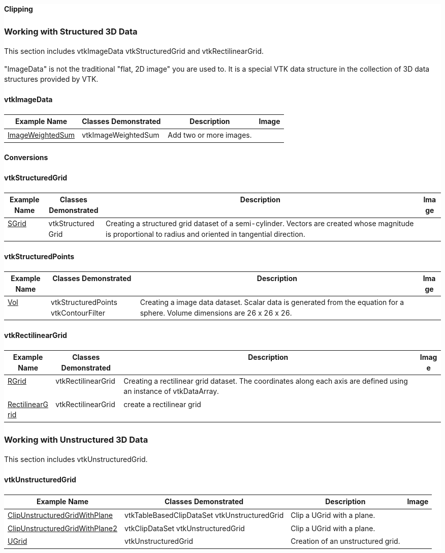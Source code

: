 
#### Clipping

### Working with Structured 3D Data

This section includes vtkImageData vtkStructuredGrid and vtkRectilinearGrid.

"ImageData" is not the traditional "flat, 2D image" you are used to. It is a special VTK data structure in the collection of 3D data structures provided by VTK.

#### vtkImageData

| Example Name | Classes Demonstrated | Description | Image |
| -------------- | ---------------------- | ------------- | ------- |
[ImageWeightedSum](/Python/ImageData/ImageWeightedSum) | vtkImageWeightedSum | Add two or more images.

#### Conversions

#### vtkStructuredGrid

| Example Name | Classes Demonstrated | Description | Image |
| -------------- | ---------------------- | ------------- | ------- |
[SGrid](/Python/StructuredGrid/SGrid) | vtkStructuredGrid | Creating a structured grid dataset of a semi-cylinder. Vectors are created whose magnitude is proportional to radius and oriented in tangential direction.

#### vtkStructuredPoints

| Example Name | Classes Demonstrated | Description | Image |
| -------------- | ---------------------- | ------------- | ------- |
[Vol](/Python/StructuredPoints/Vol) | vtkStructuredPoints vtkContourFilter | Creating a image data dataset. Scalar data is generated from the equation for a sphere. Volume dimensions are 26 x 26 x 26.

#### vtkRectilinearGrid

| Example Name | Classes Demonstrated | Description | Image |
| -------------- | ---------------------- | ------------- | ------- |
[RGrid](/Python/RectilinearGrid/RGrid) | vtkRectilinearGrid | Creating a rectilinear grid dataset. The coordinates along each axis are defined using an instance of vtkDataArray.
[RectilinearGrid](/Python/RectilinearGrid/RectilinearGrid) | vtkRectilinearGrid | create a rectilinear grid

### Working with Unstructured 3D Data

This section includes vtkUnstructuredGrid.

#### vtkUnstructuredGrid

| Example Name | Classes Demonstrated | Description | Image |
| -------------- | ---------------------- | ------------- | ------- |
[ClipUnstructuredGridWithPlane](/Python/UnstructuredGrid/ClipUnstructuredGridWithPlane) | vtkTableBasedClipDataSet vtkUnstructuredGrid | Clip a UGrid with a plane.
[ClipUnstructuredGridWithPlane2](/Python/UnstructuredGrid/ClipUnstructuredGridWithPlane2) | vtkClipDataSet vtkUnstructuredGrid | Clip a UGrid with a plane.
[UGrid](/Python/UnstructuredGrid/UGrid) | vtkUnstructuredGrid | Creation of an unstructured grid.
